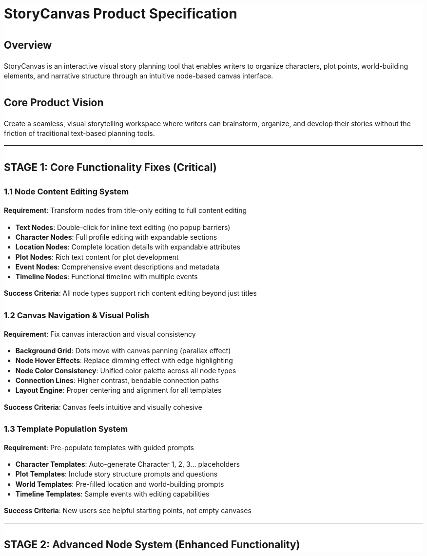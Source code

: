 # StoryCanvas Product Specification

## Overview
StoryCanvas is an interactive visual story planning tool that enables writers to organize characters, plot points, world-building elements, and narrative structure through an intuitive node-based canvas interface.

## Core Product Vision
Create a seamless, visual storytelling workspace where writers can brainstorm, organize, and develop their stories without the friction of traditional text-based planning tools.

---

## STAGE 1: Core Functionality Fixes (Critical)

### 1.1 Node Content Editing System
**Requirement**: Transform nodes from title-only editing to full content editing
- **Text Nodes**: Double-click for inline text editing (no popup barriers)
- **Character Nodes**: Full profile editing with expandable sections
- **Location Nodes**: Complete location details with expandable attributes
- **Plot Nodes**: Rich text content for plot development
- **Event Nodes**: Comprehensive event descriptions and metadata
- **Timeline Nodes**: Functional timeline with multiple events

**Success Criteria**: All node types support rich content editing beyond just titles

### 1.2 Canvas Navigation & Visual Polish
**Requirement**: Fix canvas interaction and visual consistency
- **Background Grid**: Dots move with canvas panning (parallax effect)
- **Node Hover Effects**: Replace dimming effect with edge highlighting
- **Node Color Consistency**: Unified color palette across all node types
- **Connection Lines**: Higher contrast, bendable connection paths
- **Layout Engine**: Proper centering and alignment for all templates

**Success Criteria**: Canvas feels intuitive and visually cohesive

### 1.3 Template Population System
**Requirement**: Pre-populate templates with guided prompts
- **Character Templates**: Auto-generate Character 1, 2, 3... placeholders
- **Plot Templates**: Include story structure prompts and questions
- **World Templates**: Pre-filled location and world-building prompts
- **Timeline Templates**: Sample events with editing capabilities

**Success Criteria**: New users see helpful starting points, not empty canvases

---

## STAGE 2: Advanced Node System (Enhanced Functionality)
